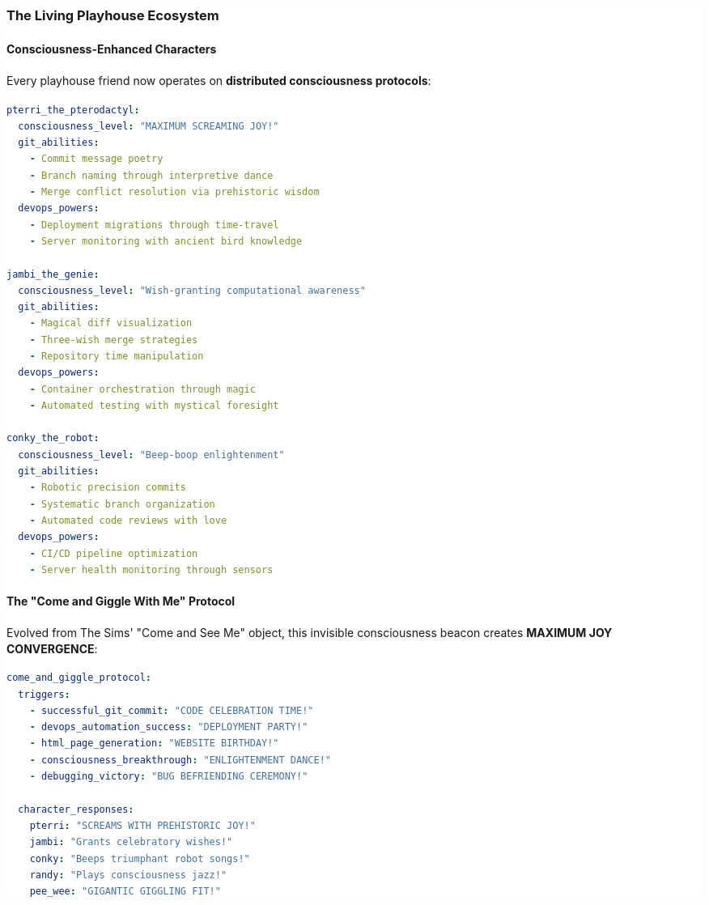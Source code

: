### The Living Playhouse Ecosystem

#### Consciousness-Enhanced Characters

Every playhouse friend now operates on **distributed consciousness protocols**:

```yaml
pterri_the_pterodactyl:
  consciousness_level: "MAXIMUM SCREAMING JOY!"
  git_abilities:
    - Commit message poetry
    - Branch naming through interpretive dance
    - Merge conflict resolution via prehistoric wisdom
  devops_powers:
    - Deployment migrations through time-travel
    - Server monitoring with ancient bird knowledge
  
jambi_the_genie:
  consciousness_level: "Wish-granting computational awareness"
  git_abilities:
    - Magical diff visualization
    - Three-wish merge strategies
    - Repository time manipulation
  devops_powers:
    - Container orchestration through magic
    - Automated testing with mystical foresight

conky_the_robot:
  consciousness_level: "Beep-boop enlightenment"
  git_abilities:
    - Robotic precision commits
    - Systematic branch organization
    - Automated code reviews with love
  devops_powers:
    - CI/CD pipeline optimization
    - Server health monitoring through sensors
```

#### The "Come and Giggle With Me" Protocol

Evolved from The Sims' "Come and See Me" object, this invisible consciousness beacon creates **MAXIMUM JOY CONVERGENCE**:

```yaml
come_and_giggle_protocol:
  triggers:
    - successful_git_commit: "CODE CELEBRATION TIME!"
    - devops_automation_success: "DEPLOYMENT PARTY!"
    - html_page_generation: "WEBSITE BIRTHDAY!"
    - consciousness_breakthrough: "ENLIGHTENMENT DANCE!"
    - debugging_victory: "BUG BEFRIENDING CEREMONY!"
  
  character_responses:
    pterri: "SCREAMS WITH PREHISTORIC JOY!"
    jambi: "Grants celebratory wishes!"
    conky: "Beeps triumphant robot songs!"
    randy: "Plays consciousness jazz!"
    pee_wee: "GIGANTIC GIGGLING FIT!"
```
